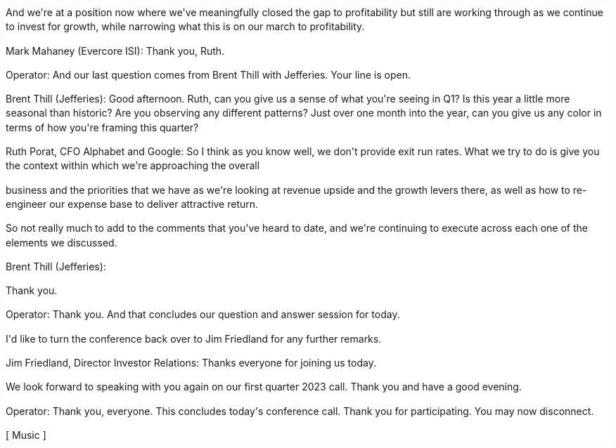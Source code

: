 And we're at a position now where we've meaningfully closed the gap to profitability but still are working through as we continue to invest for growth, while narrowing what this is on our march to profitability.

Mark Mahaney (Evercore ISI): Thank you, Ruth.

Operator: And our last question comes from Brent Thill with Jefferies. Your line is open.

Brent Thill (Jefferies): Good afternoon. Ruth, can you give us a sense of what you're seeing in Q1? Is this year a little more seasonal than historic? Are you observing any different patterns? Just over one month into the year, can you give us any color in terms of how you're framing this quarter?

Ruth Porat, CFO Alphabet and Google: So I think as you know well, we don't provide exit run rates. What we try to do is give you the context within which we're approaching the overall

business and the priorities that we have as we're looking at revenue upside and the growth levers there, as well as how to re-engineer our expense base to deliver attractive return.

So not really much to add to the comments that you've heard to date, and we're continuing to execute across each one of the elements we discussed.

Brent Thill (Jefferies):

Thank you.

Operator: Thank you. And that concludes our question and answer session for today.

I'd like to turn the conference back over to Jim Friedland for any further remarks.

Jim Friedland, Director Investor Relations: Thanks everyone for joining us today.

We look forward to speaking with you again on our first quarter 2023 call. Thank you and have a good evening.

Operator: Thank you, everyone. This concludes today's conference call. Thank you for participating. You may now disconnect.

[ Music ]